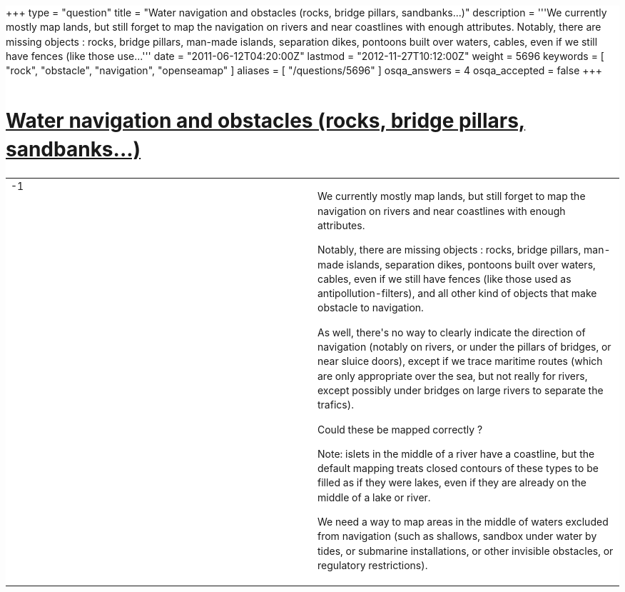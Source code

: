 +++
type = "question"
title = "Water navigation and obstacles (rocks, bridge pillars, sandbanks...)"
description = '''We currently mostly map lands, but still forget to map the navigation on rivers and near coastlines with enough attributes. Notably, there are missing objects : rocks, bridge pillars, man-made islands, separation dikes, pontoons built over waters, cables, even if we still have fences (like those use...'''
date = "2011-06-12T04:20:00Z"
lastmod = "2012-11-27T10:12:00Z"
weight = 5696
keywords = [ "rock", "obstacle", "navigation", "openseamap" ]
aliases = [ "/questions/5696" ]
osqa_answers = 4
osqa_accepted = false
+++

<div class="headNormal">

# [Water navigation and obstacles (rocks, bridge pillars, sandbanks...)](/questions/5696/water-navigation-and-obstacles-rocks-bridge-pillars-sandbanks)

</div>

<div id="main-body">

<div id="askform">

<table id="question-table" style="width:100%;">
<colgroup>
<col style="width: 50%" />
<col style="width: 50%" />
</colgroup>
<tbody>
<tr>
<td style="width: 30px; vertical-align: top"><div class="vote-buttons">
<span id="post-5696-upvote" class="ajax-command post-vote up" rel="nofollow" title="I like this post (click again to cancel)"> </span>
<div id="post-5696-score" class="post-score" title="current number of votes">
-1
</div>
<span id="post-5696-downvote" class="ajax-command post-vote down" rel="nofollow" title="I dont like this post (click again to cancel)"> </span> <span id="favorite-mark" class="ajax-command favorite-mark" rel="nofollow" title="mark/unmark this question as favorite (click again to cancel)"> </span>
<div id="favorite-count" class="favorite-count">
&#10;</div>
</div></td>
<td><div id="item-right">
<div class="question-body">
<p>We currently mostly map lands, but still forget to map the navigation on rivers and near coastlines with enough attributes.</p>
<p>Notably, there are missing objects : rocks, bridge pillars, man-made islands, separation dikes, pontoons built over waters, cables, even if we still have fences (like those used as antipollution-filters), and all other kind of objects that make obstacle to navigation.</p>
<p>As well, there's no way to clearly indicate the direction of navigation (notably on rivers, or under the pillars of bridges, or near sluice doors), except if we trace maritime routes (which are only appropriate over the sea, but not really for rivers, except possibly under bridges on large rivers to separate the trafics).</p>
<p>Could these be mapped correctly ?</p>
<p>Note: islets in the middle of a river have a coastline, but the default mapping treats closed contours of these types to be filled as if they were lakes, even if they are already on the middle of a lake or river.</p>
<p>We need a way to map areas in the middle of waters excluded from navigation (such as shallows, sandbox under water by tides, or submarine installations, or other invisible obstacles, or regulatory restrictions).</p>